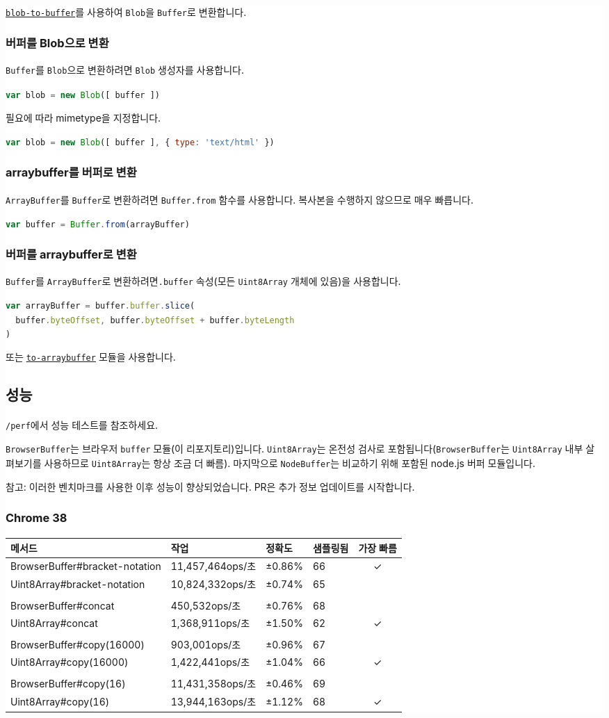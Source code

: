 [`blob-to-buffer`](https://www.npmjs.com/package/blob-to-buffer)를 사용하여 `Blob`을 `Buffer`로 변환합니다.

### <a name="convert-buffer-to-blob"></a>버퍼를 Blob으로 변환

`Buffer`를 `Blob`으로 변환하려면 `Blob` 생성자를 사용합니다.

```js
var blob = new Blob([ buffer ])
```

필요에 따라 mimetype을 지정합니다.

```js
var blob = new Blob([ buffer ], { type: 'text/html' })
```

### <a name="convert-arraybuffer-to-buffer"></a>arraybuffer를 버퍼로 변환

`ArrayBuffer`를 `Buffer`로 변환하려면 `Buffer.from` 함수를 사용합니다. 복사본을 수행하지 않으므로 매우 빠릅니다.

```js
var buffer = Buffer.from(arrayBuffer)
```

### <a name="convert-buffer-to-arraybuffer"></a>버퍼를 arraybuffer로 변환

`Buffer`를 `ArrayBuffer`로 변환하려면`.buffer` 속성(모든 `Uint8Array` 개체에 있음)을 사용합니다.

```js
var arrayBuffer = buffer.buffer.slice(
  buffer.byteOffset, buffer.byteOffset + buffer.byteLength
)
```

또는 [`to-arraybuffer`](https://www.npmjs.com/package/to-arraybuffer) 모듈을 사용합니다.

## <a name="performance"></a>성능

`/perf`에서 성능 테스트를 참조하세요.

`BrowserBuffer`는 브라우저 `buffer` 모듈(이 리포지토리)입니다. `Uint8Array`는 온전성 검사로 포함됩니다(`BrowserBuffer`는 `Uint8Array` 내부 살펴보기를 사용하므로 `Uint8Array`는 항상 조금 더 빠름). 마지막으로 `NodeBuffer`는 비교하기 위해 포함된 node.js 버퍼 모듈입니다.

참고: 이러한 벤치마크를 사용한 이후 성능이 향상되었습니다. PR은 추가 정보 업데이트를 시작합니다.

### <a name="chrome-38"></a>Chrome 38

| 메서드 | 작업 | 정확도 | 샘플링됨 | 가장 빠름 |
|:-------|:-----------|:---------|:--------|:-------:|
| BrowserBuffer#bracket-notation | 11,457,464ops/초 | ±0.86% | 66 | ✓ |
| Uint8Array#bracket-notation | 10,824,332ops/초 | ±0.74% | 65 | |
| | | | |
| BrowserBuffer#concat | 450,532ops/초 | ±0.76% | 68 | |
| Uint8Array#concat | 1,368,911ops/초 | ±1.50% | 62 | ✓ |
| | | | |
| BrowserBuffer#copy(16000) | 903,001ops/초 | ±0.96% | 67 | |
| Uint8Array#copy(16000) | 1,422,441ops/초 | ±1.04% | 66 | ✓ |
| | | | |
| BrowserBuffer#copy(16) | 11,431,358ops/초 | ±0.46% | 69 | |
| Uint8Array#copy(16) | 13,944,163ops/초 | ±1.12% | 68 | ✓ |

[travis-image]: https://img.shields.io/travis/feross/buffer/master.svg
[travis-url]: https://travis-ci.org/feross/buffer
[npm-image]: https://img.shields.io/npm/v/buffer.svg
[npm-url]: https://npmjs.org/package/buffer
[downloads-image]: https://img.shields.io/npm/dm/buffer.svg
[downloads-url]: https://npmjs.org/package/buffer
[standard-image]: https://img.shields.io/badge/code_style-standard-brightgreen.svg
[standard-url]: https://standardjs.com
[saucelabs-image]: https://saucelabs.com/browser-matrix/buffer.svg
[saucelabs-url]: https://saucelabs.com/u/buffer